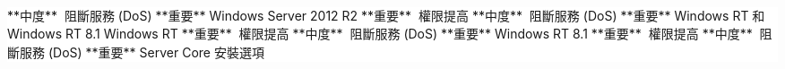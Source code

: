 <td style="border:1px solid black;">
**中度**   
阻斷服務 (DoS)
</td>
<td style="border:1px solid black;">
**重要**
</td>
</tr>
<tr class="alternateRow">
<td style="border:1px solid black;">
Windows Server 2012 R2
</td>
<td style="border:1px solid black;">
**重要**   
權限提高
</td>
<td style="border:1px solid black;">
**中度**   
阻斷服務 (DoS)
</td>
<td style="border:1px solid black;">
**重要**
</td>
</tr>
<tr>
<th style="border:1px solid black;" colspan="4">
Windows RT 和 Windows RT 8.1
</th>
</tr>
<tr>
<td style="border:1px solid black;">
Windows RT
</td>
<td style="border:1px solid black;">
**重要**   
權限提高
</td>
<td style="border:1px solid black;">
**中度**   
阻斷服務 (DoS)
</td>
<td style="border:1px solid black;">
**重要**
</td>
</tr>
<tr class="alternateRow">
<td style="border:1px solid black;">
Windows RT 8.1
</td>
<td style="border:1px solid black;">
**重要**   
權限提高
</td>
<td style="border:1px solid black;">
**中度**   
阻斷服務 (DoS)
</td>
<td style="border:1px solid black;">
**重要**
</td>
</tr>
<tr>
<th style="border:1px solid black;" colspan="4">
Server Core 安裝選項